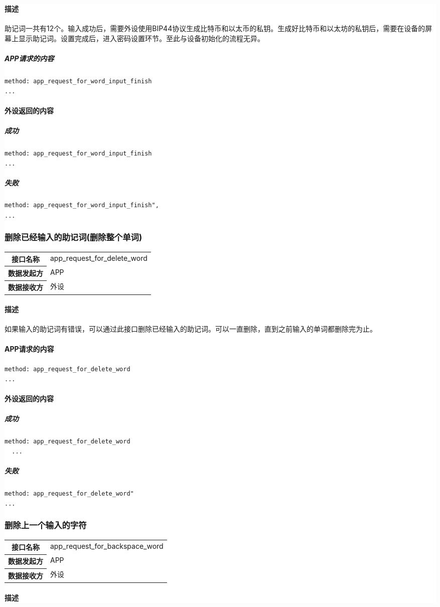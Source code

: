#### 描述

  助记词一共有12个。输入成功后，需要外设使用BIP44协议生成比特币和以太币的私钥。生成好比特币和以太坊的私钥后，需要在设备的屏幕上显示助记词。设置完成后，进入密码设置环节。至此与设备初始化的流程无异。

##### APP请求的内容

<pre><code>method: app_request_for_word_input_finish
...</code></pre>

#### 外设返回的内容

##### 成功

<pre><code>method: app_request_for_word_input_finish
...</code></pre>

##### 失败

<pre><code>method: app_request_for_word_input_finish",
...</code></pre>

### <a id="app_request_for_delete_word"></a>删除已经输入的助记词(删除整个单词)
<table><tr><th>接口名称</th><td>app_request_for_delete_word</td></tr>
<tr><th>数据发起方</th><td>APP</td></tr>
<tr><th>数据接收方</th><td>外设</td></tr></table>

#### 描述

  如果输入的助记词有错误，可以通过此接口删除已经输入的助记词。可以一直删除，直到之前输入的单词都删除完为止。

#### APP请求的内容

<pre><code>method: app_request_for_delete_word
...</code></pre>

#### 外设返回的内容

##### 成功

<pre><code>method: app_request_for_delete_word
  ...</code></pre>

##### 失败

<pre><code>method: app_request_for_delete_word"
...</code></pre>

### <a id="app_request_for_backspace_word"></a>删除上一个输入的字符
<table><tr><th>接口名称</th><td>app_request_for_backspace_word</td></tr>
<tr><th>数据发起方</th><td>APP</td></tr>
<tr><th>数据接收方</th><td>外设</td></tr></table>

#### 描述
